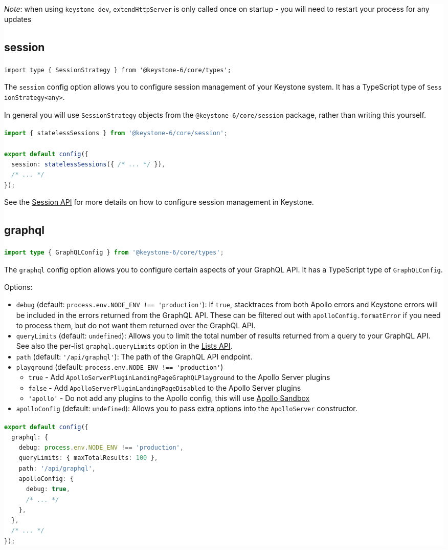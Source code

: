 _Note_: when using `keystone dev`, `extendHttpServer` is only called once on startup - you will need to restart your process for any updates

## session

```
import type { SessionStrategy } from '@keystone-6/core/types';
```

The `session` config option allows you to configure session management of your Keystone system.
It has a TypeScript type of `SessionStrategy<any>`.

In general you will use `SessionStrategy` objects from the `@keystone-6/core/session` package, rather than writing this yourself.

```typescript
import { statelessSessions } from '@keystone-6/core/session';

export default config({
  session: statelessSessions({ /* ... */ }),
  /* ... */
});
```

See the [Session API](./session) for more details on how to configure session management in Keystone.

## graphql

```ts
import type { GraphQLConfig } from '@keystone-6/core/types';
```

The `graphql` config option allows you to configure certain aspects of your GraphQL API.
It has a TypeScript type of `GraphQLConfig`.

Options:

- `debug` (default: `process.env.NODE_ENV !== 'production'`): If `true`, stacktraces from both Apollo errors and Keystone errors will be included in the errors returned from the GraphQL API.
  These can be filtered out with `apolloConfig.formatError` if you need to process them, but do not want them returned over the GraphQL API.
- `queryLimits` (default: `undefined`): Allows you to limit the total number of results returned from a query to your GraphQL API.
  See also the per-list `graphql.queryLimits` option in the [Lists API](./lists).
- `path` (default: `'/api/graphql'`): The path of the GraphQL API endpoint.
- `playground` (default: `process.env.NODE_ENV !== 'production'`)
  - `true` - Add `ApolloServerPluginLandingPageGraphQLPlayground` to the Apollo Server plugins
  - `false` - Add `ApolloServerPluginLandingPageDisabled` to the Apollo Server plugins
  - `'apollo'` - Do not add any plugins to the Apollo config, this will use [Apollo Sandbox](https://www.apollographql.com/docs/apollo-server/testing/build-run-queries/#apollo-sandbox)
- `apolloConfig` (default: `undefined`): Allows you to pass [extra options](https://www.apollographql.com/docs/apollo-server/api/apollo-server/#constructor) into the `ApolloServer` constructor.

```typescript
export default config({
  graphql: {
    debug: process.env.NODE_ENV !== 'production',
    queryLimits: { maxTotalResults: 100 },
    path: '/api/graphql',
    apolloConfig: {
      debug: true,
      /* ... */
    },
  },
  /* ... */
});
```

